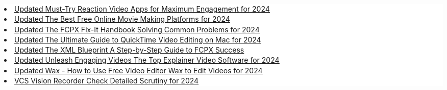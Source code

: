 <li><a href="https://video-ai-editor.techidaily.com/updated-must-try-reaction-video-apps-for-maximum-engagement-for-2024/"><u>Updated Must-Try Reaction Video Apps for Maximum Engagement for 2024</u></a></li>
<li><a href="https://video-ai-editor.techidaily.com/updated-the-best-free-online-movie-making-platforms-for-2024/"><u>Updated The Best Free Online Movie Making Platforms for 2024</u></a></li>
<li><a href="https://video-ai-editor.techidaily.com/updated-the-fcpx-fix-it-handbook-solving-common-problems-for-2024/"><u>Updated The FCPX Fix-It Handbook Solving Common Problems for 2024</u></a></li>
<li><a href="https://video-ai-editor.techidaily.com/updated-the-ultimate-guide-to-quicktime-video-editing-on-mac-for-2024/"><u>Updated The Ultimate Guide to QuickTime Video Editing on Mac for 2024</u></a></li>
<li><a href="https://video-ai-editor.techidaily.com/updated-the-xml-blueprint-a-step-by-step-guide-to-fcpx-success/"><u>Updated The XML Blueprint A Step-by-Step Guide to FCPX Success</u></a></li>
<li><a href="https://video-ai-editor.techidaily.com/updated-unleash-engaging-videos-the-top-explainer-video-software-for-2024/"><u>Updated Unleash Engaging Videos The Top Explainer Video Software for 2024</u></a></li>
<li><a href="https://video-ai-editor.techidaily.com/updated-wax-how-to-use-free-video-editor-wax-to-edit-videos-for-2024/"><u>Updated Wax - How to Use Free Video Editor Wax to Edit Videos for 2024</u></a></li>
<li><a href="https://video-screen-grab.techidaily.com/vcs-vision-recorder-check-detailed-scrutiny-for-2024/"><u>VCS Vision Recorder Check  Detailed Scrutiny for 2024</u></a></li>
</ul></div>
